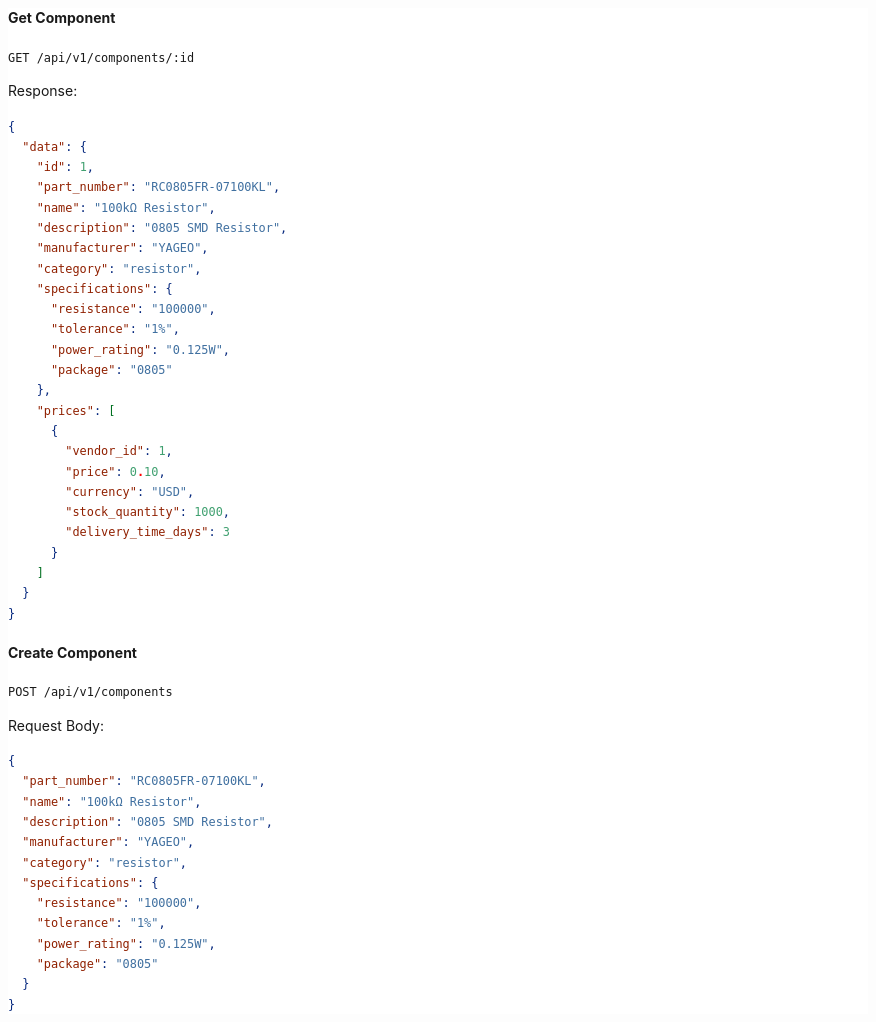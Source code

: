 ```json
```

#### Get Component
```http
GET /api/v1/components/:id
```

Response:
```json
{
  "data": {
    "id": 1,
    "part_number": "RC0805FR-07100KL",
    "name": "100kΩ Resistor",
    "description": "0805 SMD Resistor",
    "manufacturer": "YAGEO",
    "category": "resistor",
    "specifications": {
      "resistance": "100000",
      "tolerance": "1%",
      "power_rating": "0.125W",
      "package": "0805"
    },
    "prices": [
      {
        "vendor_id": 1,
        "price": 0.10,
        "currency": "USD",
        "stock_quantity": 1000,
        "delivery_time_days": 3
      }
    ]
  }
}
```

#### Create Component
```http
POST /api/v1/components
```

Request Body:
```json
{
  "part_number": "RC0805FR-07100KL",
  "name": "100kΩ Resistor",
  "description": "0805 SMD Resistor",
  "manufacturer": "YAGEO",
  "category": "resistor",
  "specifications": {
    "resistance": "100000",
    "tolerance": "1%",
    "power_rating": "0.125W",
    "package": "0805"
  }
}
```
